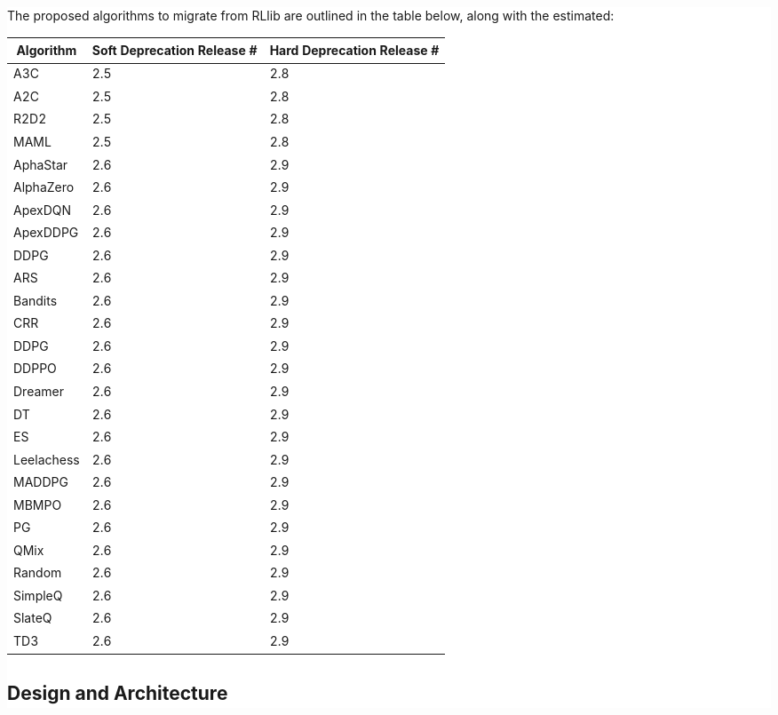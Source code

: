 
The proposed algorithms to migrate from RLlib are outlined in the table below, along with the estimated:

| Algorithm | Soft Deprecation Release # | Hard Deprecation Release # |
| --- | --- | --- |
| A3C | 2.5 | 2.8 |
| A2C | 2.5 | 2.8 |
| R2D2 | 2.5 | 2.8 |
| MAML | 2.5 | 2.8 |
| AphaStar | 2.6 | 2.9 |
| AlphaZero | 2.6 | 2.9 |
| ApexDQN | 2.6 | 2.9 |
| ApexDDPG | 2.6 | 2.9 |
| DDPG | 2.6 | 2.9 |
| ARS | 2.6 | 2.9 |
| Bandits | 2.6 | 2.9 |
| CRR | 2.6 | 2.9 |
| DDPG | 2.6 | 2.9 |
| DDPPO | 2.6 | 2.9 |
| Dreamer | 2.6 | 2.9 |
| DT | 2.6 | 2.9 |
| ES | 2.6 | 2.9 |
| Leelachess | 2.6 | 2.9 |
| MADDPG | 2.6 | 2.9 |
| MBMPO | 2.6 | 2.9 |
| PG | 2.6 | 2.9 |
| QMix | 2.6 | 2.9 |
| Random | 2.6 | 2.9 |
| SimpleQ | 2.6 | 2.9 |
| SlateQ | 2.6 | 2.9 |
| TD3 | 2.6 | 2.9 |


## Design and Architecture
